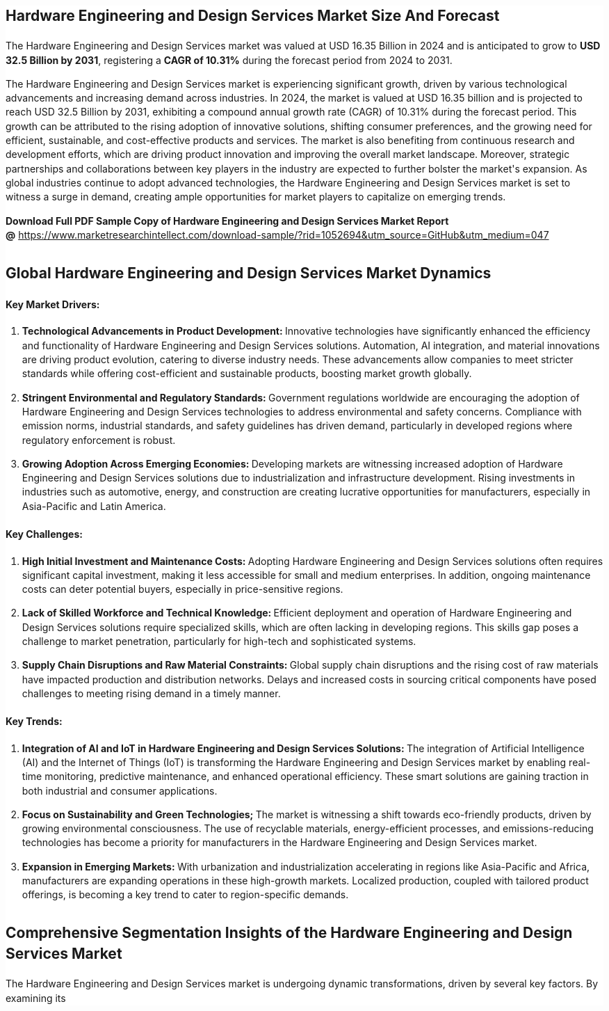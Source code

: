 <h2>Hardware Engineering and Design Services Market Size And Forecast</h2><p>The Hardware Engineering and Design Services market was valued at USD 16.35 Billion in 2024 and is anticipated to grow to <strong>USD 32.5 Billion by 2031</strong>, registering a <strong>CAGR of 10.31%</strong> during the forecast period from 2024 to 2031.</p><p>The Hardware Engineering and Design Services market is experiencing significant growth, driven by various technological advancements and increasing demand across industries. In 2024, the market is valued at USD 16.35 billion and is projected to reach USD 32.5 Billion by 2031, exhibiting a compound annual growth rate (CAGR) of 10.31% during the forecast period. This growth can be attributed to the rising adoption of innovative solutions, shifting consumer preferences, and the growing need for efficient, sustainable, and cost-effective products and services. The market is also benefiting from continuous research and development efforts, which are driving product innovation and improving the overall market landscape. Moreover, strategic partnerships and collaborations between key players in the industry are expected to further bolster the market's expansion. As global industries continue to adopt advanced technologies, the Hardware Engineering and Design Services market is set to witness a surge in demand, creating ample opportunities for market players to capitalize on emerging trends.</p><p><strong>Download Full PDF Sample Copy of Hardware Engineering and Design Services Market Report @</strong>&nbsp;<a href="https://www.marketresearchintellect.com/download-sample/?rid=1052694&amp;utm_source=GitHub&amp;utm_medium=047">https://www.marketresearchintellect.com/download-sample/?rid=1052694&amp;utm_source=GitHub&amp;utm_medium=047</a></p><h2>Global Hardware Engineering and Design Services Market Dynamics</h2><h4><strong>Key Market Drivers:</strong></h4><ol><li><p><strong>Technological Advancements in Product Development:&nbsp;</strong>Innovative technologies have significantly enhanced the efficiency and functionality of Hardware Engineering and Design Services solutions. Automation, AI integration, and material innovations are driving product evolution, catering to diverse industry needs. These advancements allow companies to meet stricter standards while offering cost-efficient and sustainable products, boosting market growth globally.</p></li><li><p><strong>Stringent Environmental and Regulatory Standards:&nbsp;</strong>Government regulations worldwide are encouraging the adoption of Hardware Engineering and Design Services technologies to address environmental and safety concerns. Compliance with emission norms, industrial standards, and safety guidelines has driven demand, particularly in developed regions where regulatory enforcement is robust.</p></li><li><p><strong>Growing Adoption Across Emerging Economies:&nbsp;</strong>Developing markets are witnessing increased adoption of Hardware Engineering and Design Services solutions due to industrialization and infrastructure development. Rising investments in industries such as automotive, energy, and construction are creating lucrative opportunities for manufacturers, especially in Asia-Pacific and Latin America.</p></li></ol><h4><strong>Key Challenges:</strong></h4><ol><li><p><strong>High Initial Investment and Maintenance Costs:&nbsp;</strong>Adopting Hardware Engineering and Design Services solutions often requires significant capital investment, making it less accessible for small and medium enterprises. In addition, ongoing maintenance costs can deter potential buyers, especially in price-sensitive regions.</p></li><li><p><strong>Lack of Skilled Workforce and Technical Knowledge:&nbsp;</strong>Efficient deployment and operation of Hardware Engineering and Design Services solutions require specialized skills, which are often lacking in developing regions. This skills gap poses a challenge to market penetration, particularly for high-tech and sophisticated systems.</p></li><li><p><strong>Supply Chain Disruptions and Raw Material Constraints:&nbsp;</strong>Global supply chain disruptions and the rising cost of raw materials have impacted production and distribution networks. Delays and increased costs in sourcing critical components have posed challenges to meeting rising demand in a timely manner.</p></li></ol><h4><strong>Key Trends:</strong></h4><ol><li><p><strong>Integration of AI and IoT in Hardware Engineering and Design Services Solutions:&nbsp;</strong>The integration of Artificial Intelligence (AI) and the Internet of Things (IoT) is transforming the Hardware Engineering and Design Services market by enabling real-time monitoring, predictive maintenance, and enhanced operational efficiency. These smart solutions are gaining traction in both industrial and consumer applications.</p></li><li><p><strong>Focus on Sustainability and Green Technologies;&nbsp;</strong>The market is witnessing a shift towards eco-friendly products, driven by growing environmental consciousness. The use of recyclable materials, energy-efficient processes, and emissions-reducing technologies has become a priority for manufacturers in the Hardware Engineering and Design Services market.</p></li><li><p><strong>Expansion in Emerging Markets:&nbsp;</strong>With urbanization and industrialization accelerating in regions like Asia-Pacific and Africa, manufacturers are expanding operations in these high-growth markets. Localized production, coupled with tailored product offerings, is becoming a key trend to cater to region-specific demands.</p></li></ol><div class="article-main__content" data-test-id="publishing-text-block"><h2>Comprehensive Segmentation Insights of the Hardware Engineering and Design Services Market</h2><p>The Hardware Engineering and Design Services market is undergoing dynamic transformations, driven by several key factors. By examining its
